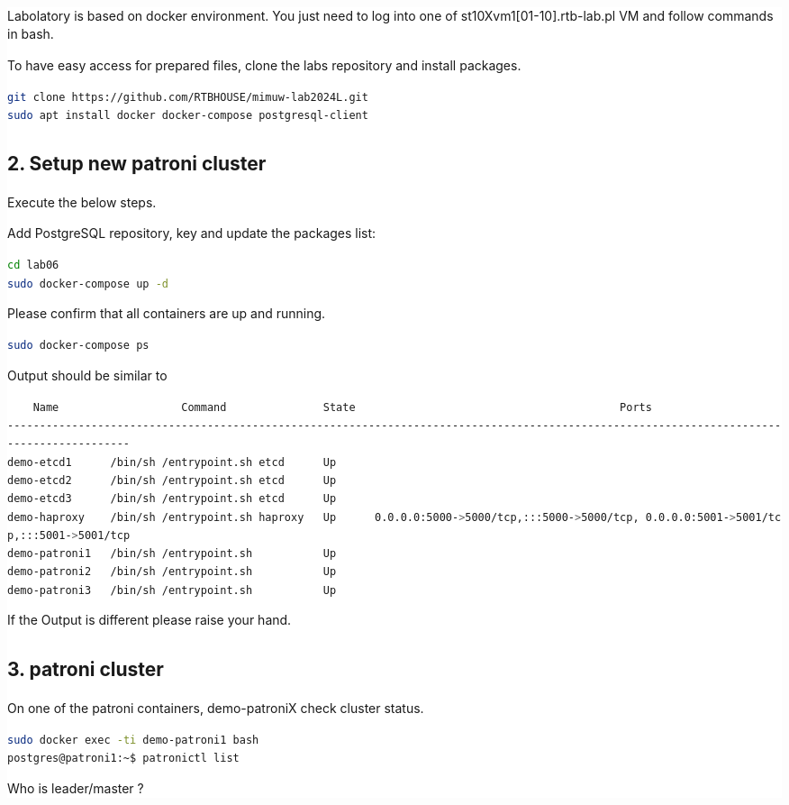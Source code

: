 Labolatory is based on docker environment. You just need to log into one of st10Xvm1[01-10].rtb-lab.pl VM and follow commands in bash.

To have easy access for prepared files, clone the labs repository and install packages.

```bash
git clone https://github.com/RTBHOUSE/mimuw-lab2024L.git 
sudo apt install docker docker-compose postgresql-client
```

## 2. Setup new patroni cluster

Execute the below steps.

Add PostgreSQL repository, key and update the packages list:
```bash
cd lab06 
sudo docker-compose up -d
```
Please confirm that all containers are up and running.

```bash
sudo docker-compose ps
```
Output should be similar to 

```bash
    Name                   Command               State                                         Ports                                       
-------------------------------------------------------------------------------------------------------------------------------------------
demo-etcd1      /bin/sh /entrypoint.sh etcd      Up                                                                                        
demo-etcd2      /bin/sh /entrypoint.sh etcd      Up                                                                                        
demo-etcd3      /bin/sh /entrypoint.sh etcd      Up                                                                                        
demo-haproxy    /bin/sh /entrypoint.sh haproxy   Up      0.0.0.0:5000->5000/tcp,:::5000->5000/tcp, 0.0.0.0:5001->5001/tcp,:::5001->5001/tcp
demo-patroni1   /bin/sh /entrypoint.sh           Up                                                                                        
demo-patroni2   /bin/sh /entrypoint.sh           Up                                                                                        
demo-patroni3   /bin/sh /entrypoint.sh           Up                                                                                        
```
If the Output is different please raise your hand. 

## 3. patroni cluster 

On one of the patroni containers, demo-patroniX check cluster status.


```bash
sudo docker exec -ti demo-patroni1 bash
postgres@patroni1:~$ patronictl list
```
Who is leader/master ? 
